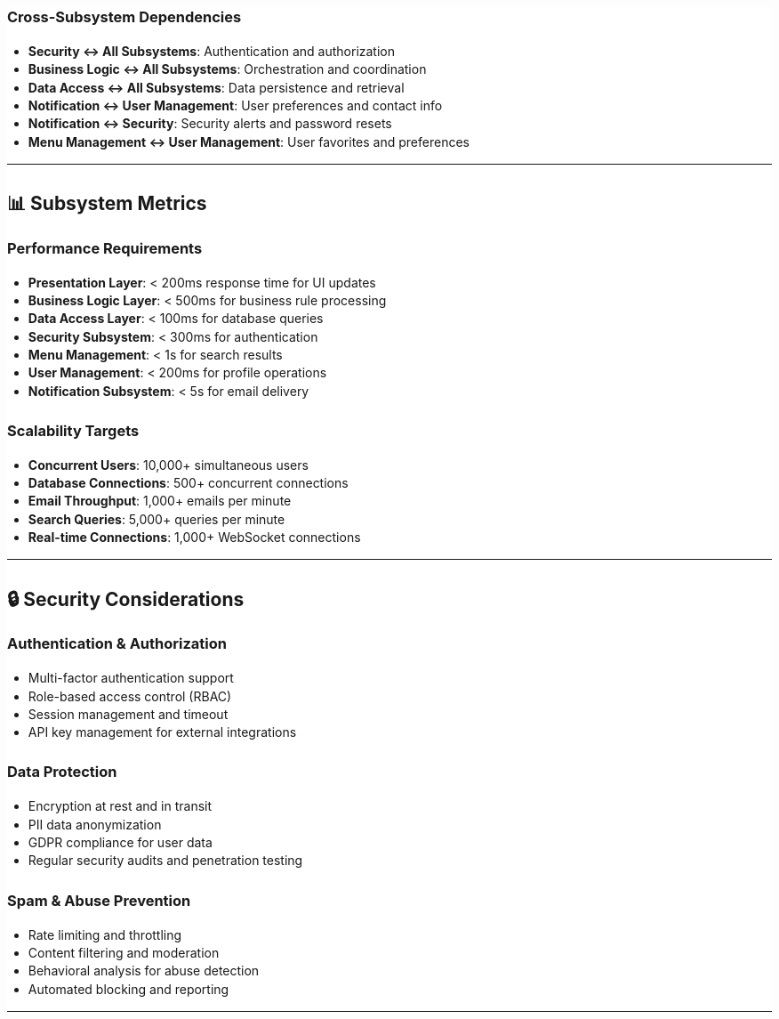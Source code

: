 ### **Cross-Subsystem Dependencies**
- **Security ↔ All Subsystems**: Authentication and authorization
- **Business Logic ↔ All Subsystems**: Orchestration and coordination
- **Data Access ↔ All Subsystems**: Data persistence and retrieval
- **Notification ↔ User Management**: User preferences and contact info
- **Notification ↔ Security**: Security alerts and password resets
- **Menu Management ↔ User Management**: User favorites and preferences

---

## 📊 Subsystem Metrics

### **Performance Requirements**
- **Presentation Layer**: < 200ms response time for UI updates
- **Business Logic Layer**: < 500ms for business rule processing
- **Data Access Layer**: < 100ms for database queries
- **Security Subsystem**: < 300ms for authentication
- **Menu Management**: < 1s for search results
- **User Management**: < 200ms for profile operations
- **Notification Subsystem**: < 5s for email delivery

### **Scalability Targets**
- **Concurrent Users**: 10,000+ simultaneous users
- **Database Connections**: 500+ concurrent connections
- **Email Throughput**: 1,000+ emails per minute
- **Search Queries**: 5,000+ queries per minute
- **Real-time Connections**: 1,000+ WebSocket connections

---

## 🔒 Security Considerations

### **Authentication & Authorization**
- Multi-factor authentication support
- Role-based access control (RBAC)
- Session management and timeout
- API key management for external integrations

### **Data Protection**
- Encryption at rest and in transit
- PII data anonymization
- GDPR compliance for user data
- Regular security audits and penetration testing

### **Spam & Abuse Prevention**
- Rate limiting and throttling
- Content filtering and moderation
- Behavioral analysis for abuse detection
- Automated blocking and reporting

---